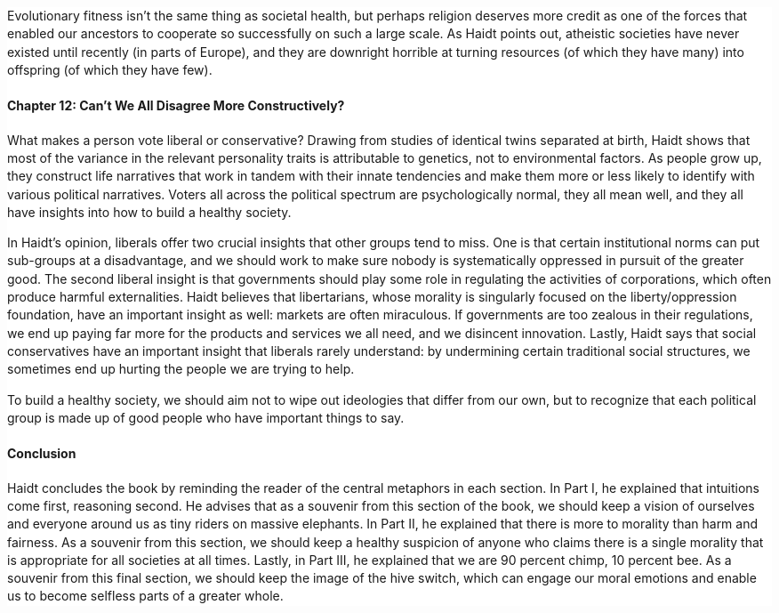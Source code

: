 Evolutionary fitness isn’t the same thing as societal health, but perhaps religion deserves more credit as one of the forces that enabled our ancestors to cooperate so successfully on such a large scale. As Haidt points out, atheistic societies have never existed until recently (in parts of Europe), and they are downright horrible at turning resources (of which they have many) into offspring (of which they have few).

#### Chapter 12: Can’t We All Disagree More Constructively?

What makes a person vote liberal or conservative? Drawing from studies of identical twins separated at birth, Haidt shows that most of the variance in the relevant personality traits is attributable to genetics, not to environmental factors. As people grow up, they construct life narratives that work in tandem with their innate tendencies and make them more or less likely to identify with various political narratives. Voters all across the political spectrum are psychologically normal, they all mean well, and they all have insights into how to build a healthy society.

In Haidt’s opinion, liberals offer two crucial insights that other groups tend to miss. One is that certain institutional norms can put sub-groups at a disadvantage, and we should work to make sure nobody is systematically oppressed in pursuit of the greater good. The second liberal insight is that governments should play some role in regulating the activities of corporations, which often produce harmful externalities. Haidt believes that libertarians, whose morality is singularly focused on the liberty/oppression foundation, have an important insight as well: markets are often miraculous. If governments are too zealous in their regulations, we end up paying far more for the products and services we all need, and we disincent innovation. Lastly, Haidt says that social conservatives have an important insight that liberals rarely understand: by undermining certain traditional social structures, we sometimes end up hurting the people we are trying to help.

To build a healthy society, we should aim not to wipe out ideologies that differ from our own, but to recognize that each political group is made up of good people who have important things to say.

#### Conclusion

Haidt concludes the book by reminding the reader of the central metaphors in each section. In Part I, he explained that intuitions come first, reasoning second. He advises that as a souvenir from this section of the book, we should keep a vision of ourselves and everyone around us as tiny riders on massive elephants. In Part II, he explained that there is more to morality than harm and fairness. As a souvenir from this section, we should keep a healthy suspicion of anyone who claims there is a single morality that is appropriate for all societies at all times. Lastly, in Part III, he explained that we are 90 percent chimp, 10 percent bee. As a souvenir from this final section, we should keep the image of the hive switch, which can engage our moral emotions and enable us to become selfless parts of a greater whole.
